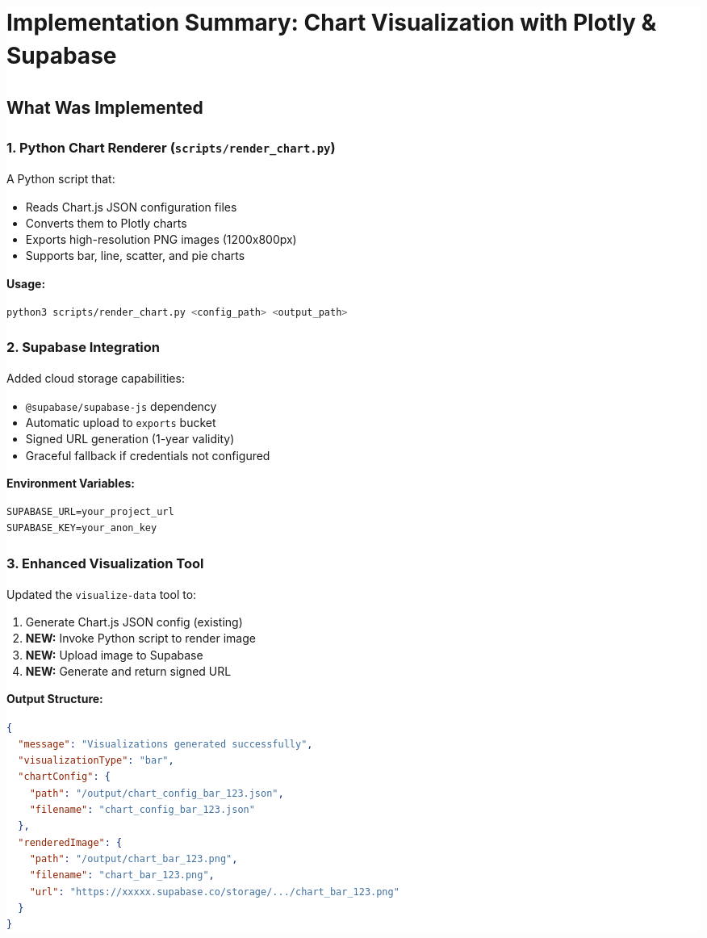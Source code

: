 # Implementation Summary: Chart Visualization with Plotly & Supabase

## What Was Implemented

### 1. Python Chart Renderer (`scripts/render_chart.py`)
A Python script that:
- Reads Chart.js JSON configuration files
- Converts them to Plotly charts
- Exports high-resolution PNG images (1200x800px)
- Supports bar, line, scatter, and pie charts

**Usage:**
```bash
python3 scripts/render_chart.py <config_path> <output_path>
```

### 2. Supabase Integration
Added cloud storage capabilities:
- `@supabase/supabase-js` dependency
- Automatic upload to `exports` bucket
- Signed URL generation (1-year validity)
- Graceful fallback if credentials not configured

**Environment Variables:**
```env
SUPABASE_URL=your_project_url
SUPABASE_KEY=your_anon_key
```

### 3. Enhanced Visualization Tool
Updated the `visualize-data` tool to:
1. Generate Chart.js JSON config (existing)
2. **NEW:** Invoke Python script to render image
3. **NEW:** Upload image to Supabase
4. **NEW:** Generate and return signed URL

**Output Structure:**
```json
{
  "message": "Visualizations generated successfully",
  "visualizationType": "bar",
  "chartConfig": {
    "path": "/output/chart_config_bar_123.json",
    "filename": "chart_config_bar_123.json"
  },
  "renderedImage": {
    "path": "/output/chart_bar_123.png",
    "filename": "chart_bar_123.png",
    "url": "https://xxxxx.supabase.co/storage/.../chart_bar_123.png"
  }
}
```
